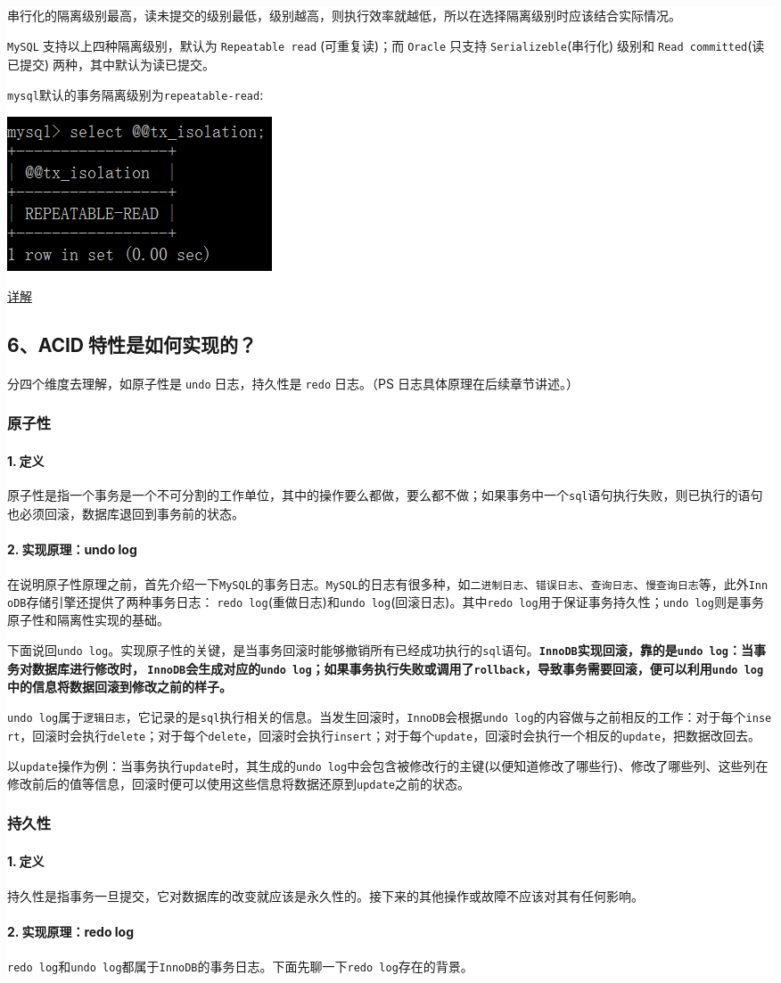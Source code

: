 
串行化的隔离级别最高，读未提交的级别最低，级别越高，则执行效率就越低，所以在选择隔离级别时应该结合实际情况。

`MySQL` 支持以上四种隔离级别，默认为 `Repeatable read` (可重复读)；而 `Oracle` 只支持 `Serializeble`(串行化) 级别和 `Read committed`(读已提交) 两种，其中默认为读已提交。

`mysql`默认的事务隔离级别为`repeatable-read`:

![img_6.png](img_6.png)

[详解](https://www.cnblogs.com/huanongying/p/7021555.html)

## 6、ACID 特性是如何实现的？

分四个维度去理解，如原子性是 `undo` 日志，持久性是 `redo` 日志。（PS 日志具体原理在后续章节讲述。）

### 原子性

#### 1. 定义
   
原子性是指一个事务是一个不可分割的工作单位，其中的操作要么都做，要么都不做；如果事务中一个`sql`语句执行失败，则已执行的语句也必须回滚，数据库退回到事务前的状态。

#### 2. 实现原理：undo log

在说明原子性原理之前，首先介绍一下`MySQL`的事务日志。`MySQL`的日志有很多种，如`二进制日志`、`错误日志`、`查询日志`、`慢查询日志`等，此外`InnoDB`存储引擎还提供了两种事务日志：
`redo log`(重做日志)和`undo log`(回滚日志)。其中`redo log`用于保证事务持久性；`undo log`则是事务原子性和隔离性实现的基础。

下面说回`undo log`。实现原子性的关键，是当事务回滚时能够撤销所有已经成功执行的`sql`语句。**`InnoDB`实现回滚，靠的是`undo log`：当事务对数据库进行修改时，
`InnoDB`会生成对应的`undo log`；如果事务执行失败或调用了`rollback`，导致事务需要回滚，便可以利用`undo log`中的信息将数据回滚到修改之前的样子。**

`undo log`属于`逻辑日志`，它记录的是`sql`执行相关的信息。当发生回滚时，`InnoDB`会根据`undo log`的内容做与之前相反的工作：对于每个`insert`，回滚时会执行`delete`；对于每个`delete`，回滚时会执行`insert`；对于每个`update`，回滚时会执行一个相反的`update`，把数据改回去。

以`update`操作为例：当事务执行`update`时，其生成的`undo log`中会包含被修改行的主键(以便知道修改了哪些行)、修改了哪些列、这些列在修改前后的值等信息，回滚时便可以使用这些信息将数据还原到`update`之前的状态。

### 持久性

#### 1. 定义
   
持久性是指事务一旦提交，它对数据库的改变就应该是永久性的。接下来的其他操作或故障不应该对其有任何影响。

#### 2. 实现原理：redo log

`redo log`和`undo log`都属于`InnoDB`的事务日志。下面先聊一下`redo log`存在的背景。
